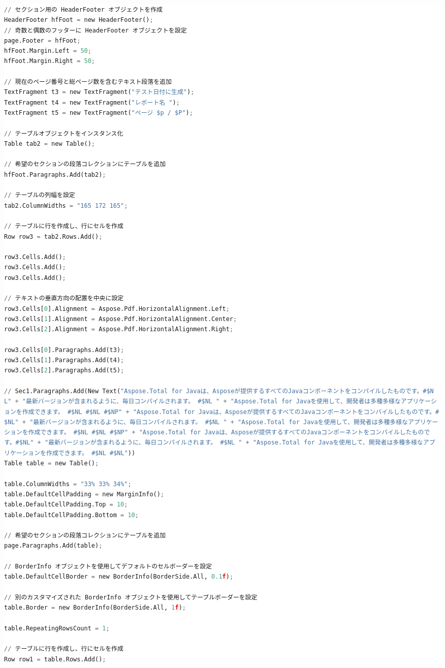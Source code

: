 ```python
// セクション用の HeaderFooter オブジェクトを作成
HeaderFooter hfFoot = new HeaderFooter();
// 奇数と偶数のフッターに HeaderFooter オブジェクトを設定
page.Footer = hfFoot;
hfFoot.Margin.Left = 50;
hfFoot.Margin.Right = 50;

// 現在のページ番号と総ページ数を含むテキスト段落を追加
TextFragment t3 = new TextFragment("テスト日付に生成");
TextFragment t4 = new TextFragment("レポート名 ");
TextFragment t5 = new TextFragment("ページ $p / $P");

// テーブルオブジェクトをインスタンス化
Table tab2 = new Table();

// 希望のセクションの段落コレクションにテーブルを追加
hfFoot.Paragraphs.Add(tab2);

// テーブルの列幅を設定
tab2.ColumnWidths = "165 172 165";

// テーブルに行を作成し、行にセルを作成
Row row3 = tab2.Rows.Add();

row3.Cells.Add();
row3.Cells.Add();
row3.Cells.Add();

// テキストの垂直方向の配置を中央に設定
row3.Cells[0].Alignment = Aspose.Pdf.HorizontalAlignment.Left;
row3.Cells[1].Alignment = Aspose.Pdf.HorizontalAlignment.Center;
row3.Cells[2].Alignment = Aspose.Pdf.HorizontalAlignment.Right;

row3.Cells[0].Paragraphs.Add(t3);
row3.Cells[1].Paragraphs.Add(t4);
row3.Cells[2].Paragraphs.Add(t5);

// Sec1.Paragraphs.Add(New Text("Aspose.Total for Javaは、Asposeが提供するすべてのJavaコンポーネントをコンパイルしたものです。#$NL" + "最新バージョンが含まれるように、毎日コンパイルされます。 #$NL " + "Aspose.Total for Javaを使用して、開発者は多種多様なアプリケーションを作成できます。 #$NL #$NL #$NP" + "Aspose.Total for Javaは、Asposeが提供するすべてのJavaコンポーネントをコンパイルしたものです。#$NL" + "最新バージョンが含まれるように、毎日コンパイルされます。 #$NL " + "Aspose.Total for Javaを使用して、開発者は多種多様なアプリケーションを作成できます。 #$NL #$NL #$NP" + "Aspose.Total for Javaは、Asposeが提供するすべてのJavaコンポーネントをコンパイルしたものです。#$NL" + "最新バージョンが含まれるように、毎日コンパイルされます。 #$NL " + "Aspose.Total for Javaを使用して、開発者は多種多様なアプリケーションを作成できます。 #$NL #$NL"))
Table table = new Table();

table.ColumnWidths = "33% 33% 34%";
table.DefaultCellPadding = new MarginInfo();
table.DefaultCellPadding.Top = 10;
table.DefaultCellPadding.Bottom = 10;

// 希望のセクションの段落コレクションにテーブルを追加
page.Paragraphs.Add(table);

// BorderInfo オブジェクトを使用してデフォルトのセルボーダーを設定
table.DefaultCellBorder = new BorderInfo(BorderSide.All, 0.1f);

// 別のカスタマイズされた BorderInfo オブジェクトを使用してテーブルボーダーを設定
table.Border = new BorderInfo(BorderSide.All, 1f);

table.RepeatingRowsCount = 1;

// テーブルに行を作成し、行にセルを作成
Row row1 = table.Rows.Add();
```